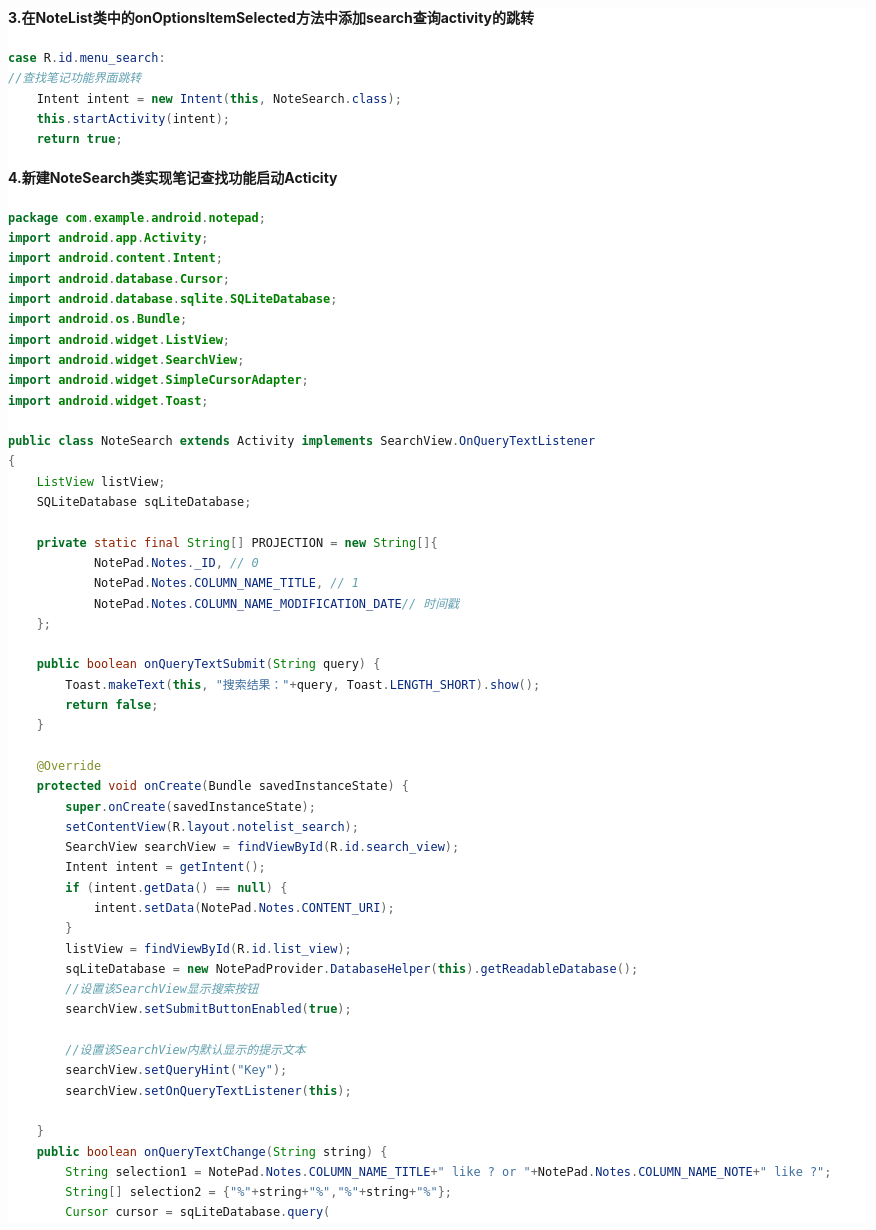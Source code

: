 #### 3.在NoteList类中的onOptionsItemSelected方法中添加search查询activity的跳转

```java
case R.id.menu_search:
//查找笔记功能界面跳转
	Intent intent = new Intent(this, NoteSearch.class);
	this.startActivity(intent);
	return true;
```

#### 4.新建NoteSearch类实现笔记查找功能启动Acticity

```java
package com.example.android.notepad;
import android.app.Activity;
import android.content.Intent;
import android.database.Cursor;
import android.database.sqlite.SQLiteDatabase;
import android.os.Bundle;
import android.widget.ListView;
import android.widget.SearchView;
import android.widget.SimpleCursorAdapter;
import android.widget.Toast;

public class NoteSearch extends Activity implements SearchView.OnQueryTextListener
{
    ListView listView;
    SQLiteDatabase sqLiteDatabase;

    private static final String[] PROJECTION = new String[]{
            NotePad.Notes._ID, // 0
            NotePad.Notes.COLUMN_NAME_TITLE, // 1
            NotePad.Notes.COLUMN_NAME_MODIFICATION_DATE// 时间戳
    };

    public boolean onQueryTextSubmit(String query) {
        Toast.makeText(this, "搜索结果："+query, Toast.LENGTH_SHORT).show();
        return false;
    }

    @Override
    protected void onCreate(Bundle savedInstanceState) {
        super.onCreate(savedInstanceState);
        setContentView(R.layout.notelist_search);
        SearchView searchView = findViewById(R.id.search_view);
        Intent intent = getIntent();
        if (intent.getData() == null) {
            intent.setData(NotePad.Notes.CONTENT_URI);
        }
        listView = findViewById(R.id.list_view);
        sqLiteDatabase = new NotePadProvider.DatabaseHelper(this).getReadableDatabase();
        //设置该SearchView显示搜索按钮
        searchView.setSubmitButtonEnabled(true);

        //设置该SearchView内默认显示的提示文本
        searchView.setQueryHint("Key");
        searchView.setOnQueryTextListener(this);

    }
    public boolean onQueryTextChange(String string) {
        String selection1 = NotePad.Notes.COLUMN_NAME_TITLE+" like ? or "+NotePad.Notes.COLUMN_NAME_NOTE+" like ?";
        String[] selection2 = {"%"+string+"%","%"+string+"%"};
        Cursor cursor = sqLiteDatabase.query(
```